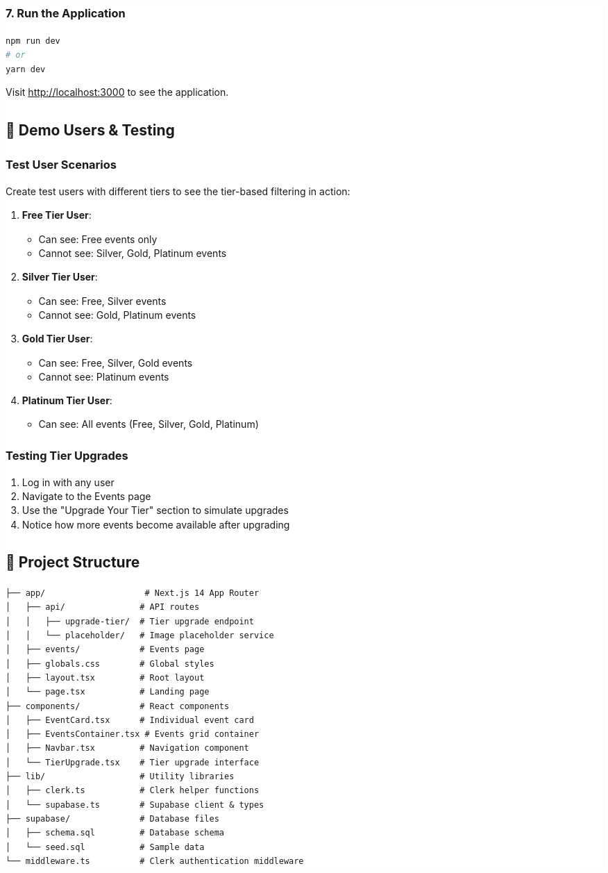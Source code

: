 ### 7. Run the Application

```bash
npm run dev
# or
yarn dev
```

Visit [http://localhost:3000](http://localhost:3000) to see the application.

## 🧪 Demo Users & Testing

### Test User Scenarios

Create test users with different tiers to see the tier-based filtering in action:

1. **Free Tier User**:
   - Can see: Free events only
   - Cannot see: Silver, Gold, Platinum events

2. **Silver Tier User**:
   - Can see: Free, Silver events
   - Cannot see: Gold, Platinum events

3. **Gold Tier User**:
   - Can see: Free, Silver, Gold events
   - Cannot see: Platinum events

4. **Platinum Tier User**:
   - Can see: All events (Free, Silver, Gold, Platinum)

### Testing Tier Upgrades

1. Log in with any user
2. Navigate to the Events page
3. Use the "Upgrade Your Tier" section to simulate upgrades
4. Notice how more events become available after upgrading

## 📁 Project Structure

```
├── app/                    # Next.js 14 App Router
│   ├── api/               # API routes
│   │   ├── upgrade-tier/  # Tier upgrade endpoint
│   │   └── placeholder/   # Image placeholder service
│   ├── events/            # Events page
│   ├── globals.css        # Global styles
│   ├── layout.tsx         # Root layout
│   └── page.tsx           # Landing page
├── components/            # React components
│   ├── EventCard.tsx      # Individual event card
│   ├── EventsContainer.tsx # Events grid container
│   ├── Navbar.tsx         # Navigation component
│   └── TierUpgrade.tsx    # Tier upgrade interface
├── lib/                   # Utility libraries
│   ├── clerk.ts           # Clerk helper functions
│   └── supabase.ts        # Supabase client & types
├── supabase/              # Database files
│   ├── schema.sql         # Database schema
│   └── seed.sql           # Sample data
└── middleware.ts          # Clerk authentication middleware
```
